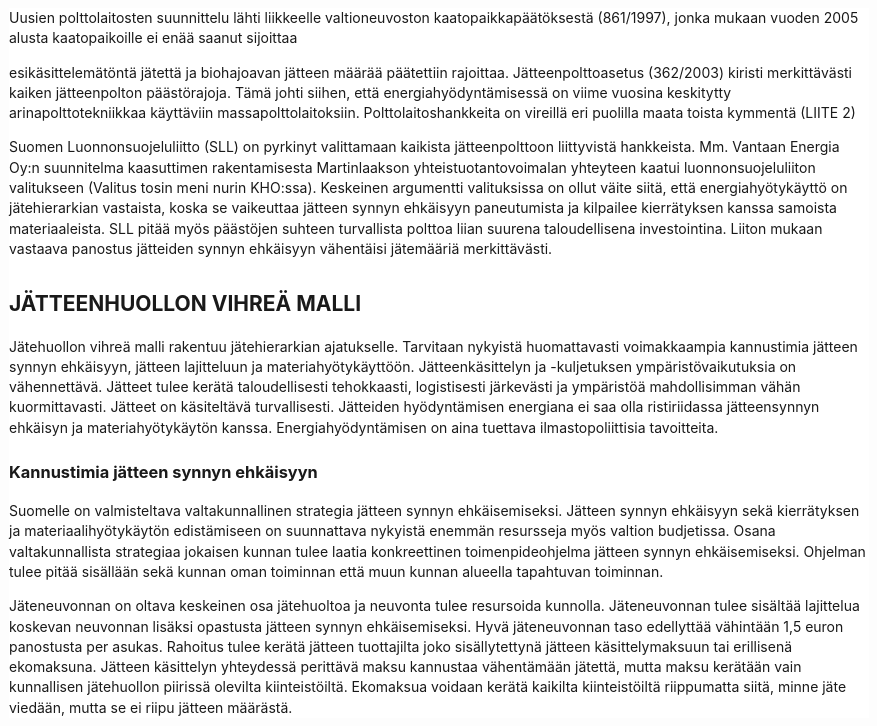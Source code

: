 
Uusien polttolaitosten suunnittelu lähti liikkeelle valtioneuvoston
kaatopaikkapäätöksestä (861/1997), jonka mukaan vuoden 2005 alusta
kaatopaikoille ei enää saanut sijoittaa


esikäsittelemätöntä jätettä ja biohajoavan jätteen määrää päätettiin rajoittaa.
Jätteenpolttoasetus (362/2003) kiristi merkittävästi kaiken jätteenpolton
päästörajoja. Tämä johti siihen, että energiahyödyntämisessä on viime vuosina
keskitytty arinapolttotekniikkaa käyttäviin massapolttolaitoksiin.
Polttolaitoshankkeita on vireillä eri puolilla maata toista kymmentä (LIITE 2)


Suomen Luonnonsuojeluliitto (SLL) on pyrkinyt valittamaan kaikista
jätteenpolttoon liittyvistä hankkeista. Mm. Vantaan Energia Oy:n suunnitelma
kaasuttimen rakentamisesta Martinlaakson yhteistuotantovoimalan yhteyteen kaatui
luonnonsuojeluliiton valitukseen (Valitus tosin meni nurin KHO:ssa). Keskeinen
argumentti valituksissa on ollut väite siitä, että energiahyötykäyttö on
jätehierarkian vastaista, koska se vaikeuttaa jätteen synnyn ehkäisyyn
paneutumista ja kilpailee kierrätyksen kanssa samoista materiaaleista. SLL pitää
myös päästöjen suhteen turvallista polttoa liian suurena taloudellisena
investointina. Liiton mukaan vastaava panostus jätteiden synnyn ehkäisyyn
vähentäisi jätemääriä merkittävästi.


## JÄTTEENHUOLLON VIHREÄ MALLI


Jätehuollon vihreä malli rakentuu jätehierarkian ajatukselle. Tarvitaan nykyistä
huomattavasti voimakkaampia kannustimia jätteen synnyn ehkäisyyn, jätteen
lajitteluun ja materiahyötykäyttöön. Jätteenkäsittelyn ja -kuljetuksen
ympäristövaikutuksia on vähennettävä. Jätteet tulee kerätä taloudellisesti
tehokkaasti, logistisesti järkevästi ja ympäristöä mahdollisimman vähän
kuormittavasti. Jätteet on käsiteltävä turvallisesti. Jätteiden hyödyntämisen
energiana ei saa olla ristiriidassa jätteensynnyn ehkäisyn ja materiahyötykäytön
kanssa. Energiahyödyntämisen on aina tuettava ilmastopoliittisia tavoitteita.


### Kannustimia jätteen synnyn ehkäisyyn


Suomelle on valmisteltava valtakunnallinen strategia jätteen synnyn
ehkäisemiseksi. Jätteen synnyn ehkäisyyn sekä kierrätyksen ja
materiaalihyötykäytön edistämiseen on suunnattava nykyistä enemmän resursseja
myös valtion budjetissa. Osana valtakunnallista strategiaa jokaisen kunnan tulee
laatia konkreettinen toimenpideohjelma jätteen synnyn ehkäisemiseksi. Ohjelman
tulee pitää sisällään sekä kunnan oman toiminnan että muun kunnan alueella
tapahtuvan toiminnan.


Jäteneuvonnan on oltava keskeinen osa jätehuoltoa ja neuvonta tulee resursoida
kunnolla. Jäteneuvonnan tulee sisältää lajittelua koskevan neuvonnan lisäksi
opastusta jätteen synnyn ehkäisemiseksi. Hyvä jäteneuvonnan taso edellyttää
vähintään 1,5 euron panostusta per asukas. Rahoitus tulee kerätä jätteen
tuottajilta joko sisällytettynä jätteen käsittelymaksuun tai erillisenä
ekomaksuna. Jätteen käsittelyn yhteydessä perittävä maksu kannustaa vähentämään
jätettä, mutta maksu kerätään vain kunnallisen jätehuollon piirissä olevilta
kiinteistöiltä. Ekomaksua voidaan kerätä kaikilta kiinteistöiltä riippumatta
siitä, minne jäte viedään, mutta se ei riipu jätteen määrästä.
